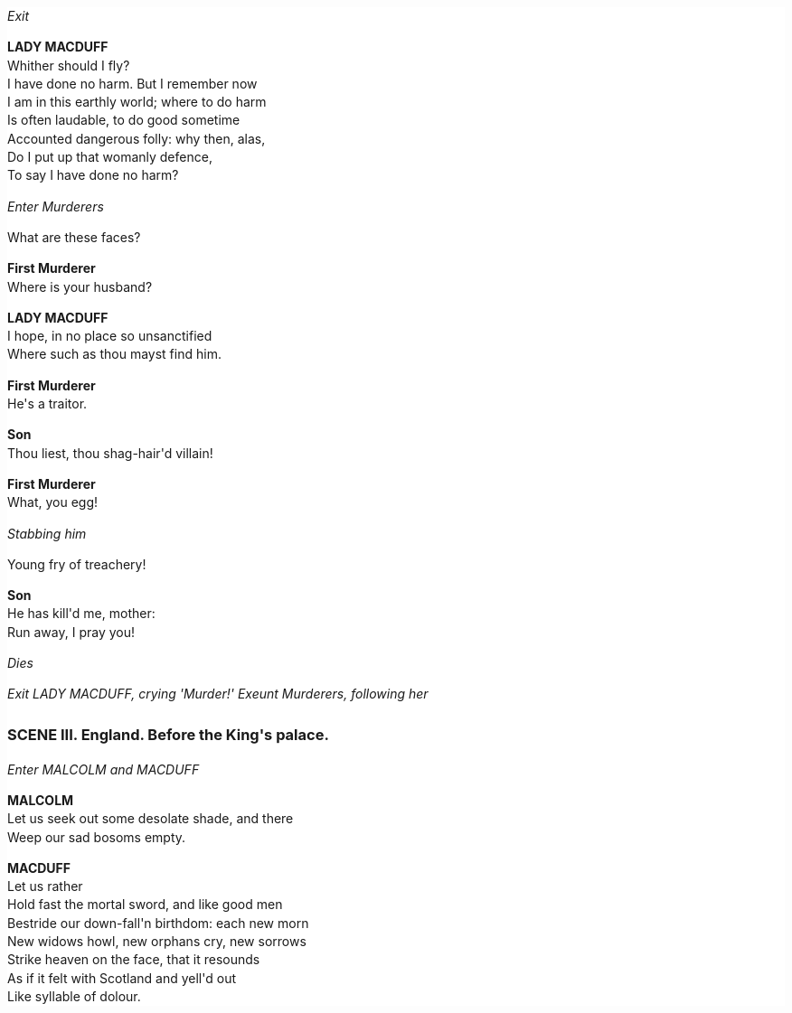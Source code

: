 _Exit_

**LADY MACDUFF**  
Whither should I fly?  
I have done no harm. But I remember now  
I am in this earthly world; where to do harm  
Is often laudable, to do good sometime  
Accounted dangerous folly: why then, alas,  
Do I put up that womanly defence,  
To say I have done no harm?  

_Enter Murderers_

What are these faces?  

**First Murderer**  
Where is your husband?  

**LADY MACDUFF**  
I hope, in no place so unsanctified  
Where such as thou mayst find him.  

**First Murderer**  
He's a traitor.  

**Son**  
Thou liest, thou shag-hair'd villain!  

**First Murderer**  
What, you egg!  

_Stabbing him_

Young fry of treachery!  

**Son**  
He has kill'd me, mother:  
Run away, I pray you!  

_Dies_

_Exit LADY MACDUFF, crying 'Murder!' Exeunt Murderers, following her_

### SCENE III. England. Before the King's palace.

_Enter MALCOLM and MACDUFF_

**MALCOLM**  
Let us seek out some desolate shade, and there  
Weep our sad bosoms empty.  

**MACDUFF**  
Let us rather  
Hold fast the mortal sword, and like good men  
Bestride our down-fall'n birthdom: each new morn  
New widows howl, new orphans cry, new sorrows  
Strike heaven on the face, that it resounds  
As if it felt with Scotland and yell'd out  
Like syllable of dolour.  
